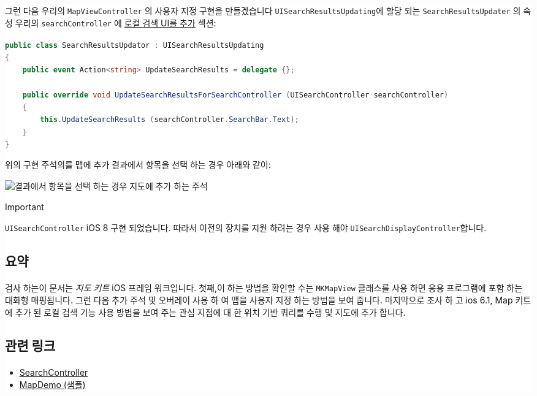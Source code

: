 ```csharp
```

그런 다음 우리의 `MapViewController` 의 사용자 지정 구현을 만들겠습니다 `UISearchResultsUpdating`에 할당 되는 `SearchResultsUpdater` 의 속성 우리의 `searchController` 에 [로컬 검색 UI를 추가](#Adding_a_Local_Search_UI) 섹션:

```csharp
public class SearchResultsUpdator : UISearchResultsUpdating
{
    public event Action<string> UpdateSearchResults = delegate {};

    public override void UpdateSearchResultsForSearchController (UISearchController searchController)
    {
        this.UpdateSearchResults (searchController.SearchBar.Text);
    }
}
```

위의 구현 주석의를 맵에 추가 결과에서 항목을 선택 하는 경우 아래와 같이:

 ![](images/08-search-results.png "결과에서 항목을 선택 하는 경우 지도에 추가 하는 주석")
 
> [!IMPORTANT]
> `UISearchController` iOS 8 구현 되었습니다. 따라서 이전의 장치를 지원 하려는 경우 사용 해야 `UISearchDisplayController`합니다.



## <a name="summary"></a>요약

검사 하는이 문서는 *지도* *키트* iOS 프레임 워크입니다. 첫째,이 하는 방법을 확인할 수는 `MKMapView` 클래스를 사용 하면 응용 프로그램에 포함 하는 대화형 매핑됩니다. 그런 다음 추가 주석 및 오버레이 사용 하 여 맵을 사용자 지정 하는 방법을 보여 줍니다. 마지막으로 조사 하 고 ios 6.1, Map 키트에 추가 된 로컬 검색 기능 사용 방법을 보여 주는 관심 지점에 대 한 위치 기반 쿼리를 수행 및 지도에 추가 합니다.

## <a name="related-links"></a>관련 링크

- [SearchController](https://github.com/xamarin/recipes/tree/master/Recipes/ios/content_controls/search-controller)
- [MapDemo (샘플)](https://developer.xamarin.com/samples/monotouch/MapDemo)

